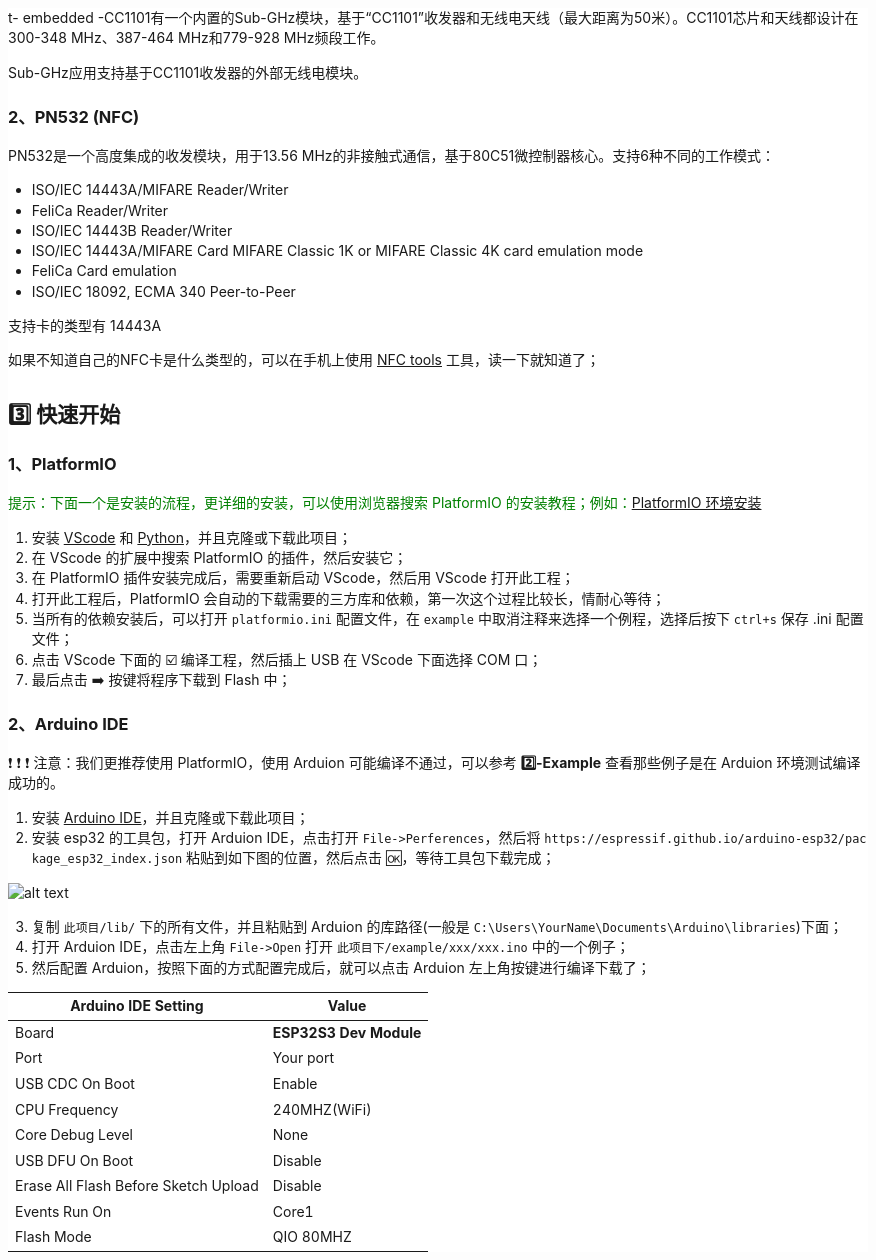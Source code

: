 t- embedded -CC1101有一个内置的Sub-GHz模块，基于“CC1101”收发器和无线电天线（最大距离为50米）。CC1101芯片和天线都设计在300-348 MHz、387-464 MHz和779-928 MHz频段工作。

Sub-GHz应用支持基于CC1101收发器的外部无线电模块。

### 2、PN532 (NFC)

PN532是一个高度集成的收发模块，用于13.56 MHz的非接触式通信，基于80C51微控制器核心。支持6种不同的工作模式：
- ISO/IEC 14443A/MIFARE Reader/Writer
- FeliCa Reader/Writer
- ISO/IEC 14443B Reader/Writer
- ISO/IEC 14443A/MIFARE Card MIFARE Classic 1K or MIFARE Classic 4K card emulation mode
- FeliCa Card emulation
- ISO/IEC 18092, ECMA 340 Peer-to-Peer

支持卡的类型有 14443A 

如果不知道自己的NFC卡是什么类型的，可以在手机上使用 [NFC tools](./hardware/tool/nfc-tools-8-12.apk) 工具，读一下就知道了；


## :three: 快速开始

### 1、PlatformIO

<font color="green"> 提示：下面一个是安装的流程，更详细的安装，可以使用浏览器搜索 PlatformIO 的安装教程；例如：[PlatformIO 环境安装](https://zhuanlan.zhihu.com/p/509527710)</font>

1. 安装 [VScode]((https://code.visualstudio.com/)) 和 [Python](https://www.python.org/)，并且克隆或下载此项目；
2. 在 VScode 的扩展中搜索 PlatformIO 的插件，然后安装它；
3. 在 PlatformIO 插件安装完成后，需要重新启动 VScode，然后用 VScode 打开此工程；
4. 打开此工程后，PlatformIO 会自动的下载需要的三方库和依赖，第一次这个过程比较长，情耐心等待；
5. 当所有的依赖安装后，可以打开 `platformio.ini` 配置文件，在 `example` 中取消注释来选择一个例程，选择后按下 `ctrl+s` 保存 .ini 配置文件；
6. 点击 VScode 下面的 :ballot_box_with_check: 编译工程，然后插上 USB 在 VScode 下面选择 COM 口；
7. 最后点击 :arrow_right: 按键将程序下载到 Flash 中；

### 2、Arduino IDE

:exclamation: :exclamation: :exclamation: 注意：我们更推荐使用 PlatformIO，使用 Arduion 可能编译不通过，可以参考 **2️⃣-Example** 查看那些例子是在 Arduion 环境测试编译成功的。

1. 安装 [Arduino IDE](https://www.arduino.cc/en/software)，并且克隆或下载此项目；
2. 安装 esp32 的工具包，打开 Arduion IDE，点击打开 `File->Perferences`，然后将 `https://espressif.github.io/arduino-esp32/package_esp32_index.json` 粘贴到如下图的位置，然后点击 :ok:，等待工具包下载完成；

![alt text](./hardware/image/image.png)

3. 复制 `此项目/lib/` 下的所有文件，并且粘贴到 Arduion 的库路径(一般是 `C:\Users\YourName\Documents\Arduino\libraries`)下面；
4. 打开 Arduion IDE，点击左上角 `File->Open` 打开 `此项目下/example/xxx/xxx.ino` 中的一个例子；
5. 然后配置 Arduion，按照下面的方式配置完成后，就可以点击 Arduion 左上角按键进行编译下载了；

| Arduino IDE Setting                  | Value                             |
| ------------------------------------ | --------------------------------- |
| Board                                | **ESP32S3 Dev Module**            |
| Port                                 | Your port                         |
| USB CDC On Boot                      | Enable                            |
| CPU Frequency                        | 240MHZ(WiFi)                      |
| Core Debug Level                     | None                              |
| USB DFU On Boot                      | Disable                           |
| Erase All Flash Before Sketch Upload | Disable                           |
| Events Run On                        | Core1                             |
| Flash Mode                           | QIO 80MHZ                         |
